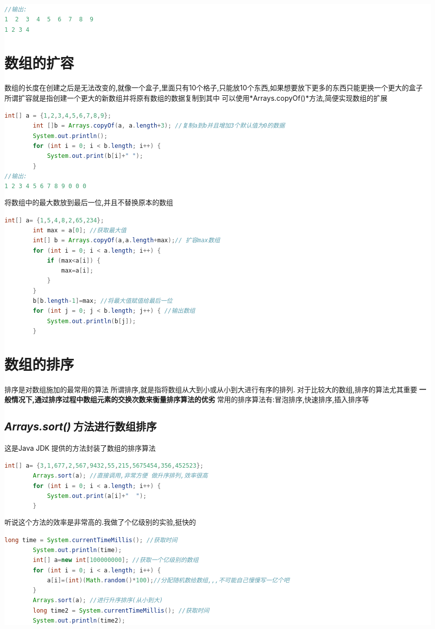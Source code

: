 ```Java
//输出:
1  2  3  4  5  6  7  8  9  
1 2 3 4 
```

# 数组的扩容
数组的长度在创建之后是无法改变的,就像一个盒子,里面只有10个格子,只能放10个东西,如果想要放下更多的东西只能更换一个更大的盒子
所谓扩容就是指创建一个更大的新数组并将原有数组的数据复制到其中
可以使用*Arrays.copyOf()*方法,简便实现数组的扩展
```Java
int[] a = {1,2,3,4,5,6,7,8,9};
		int []b = Arrays.copyOf(a, a.length+3); //复制a到b并且增加3个默认值为0的数据
		System.out.println();
		for (int i = 0; i < b.length; i++) {
			System.out.print(b[i]+" ");
		}
//输出:
1 2 3 4 5 6 7 8 9 0 0 0 
```
将数组中的最大数放到最后一位,并且不替换原本的数组
```Java
int[] a= {1,5,4,8,2,65,234};
		int max = a[0]; //获取最大值
		int[] b = Arrays.copyOf(a,a.length+max);// 扩容max数组
		for (int i = 0; i < a.length; i++) {
			if (max<a[i]) {
				max=a[i];
			}
		}
		b[b.length-1]=max; //将最大值赋值给最后一位
		for (int j = 0; j < b.length; j++) { //输出数组
			System.out.println(b[j]);
		}
```

# 数组的排序
排序是对数组施加的最常用的算法
所谓排序,就是指将数组从大到小或从小到大进行有序的排列.
对于比较大的数组,排序的算法尤其重要
**一般情况下,通过排序过程中数组元素的交换次数来衡量排序算法的优劣**
常用的排序算法有:冒泡排序,快速排序,插入排序等
## *Arrays.sort()* 方法进行数组排序
这是Java JDK 提供的方法封装了数组的排序算法
```Java
int[] a= {3,1,677,2,567,9432,55,215,5675454,356,452523};
		Arrays.sort(a); //直接调用,非常方便 做升序排列,效率很高
		for (int i = 0; i < a.length; i++) {
			System.out.print(a[i]+"  ");
		}
```
听说这个方法的效率是非常高的.我做了个亿级别的实验,挺快的
```Java
long time = System.currentTimeMillis(); //获取时间
		System.out.println(time);
		int[] a=new int[100000000]; //获取一个亿级别的数组
		for (int i = 0; i < a.length; i++) {
			a[i]=(int)(Math.random()*100);//分配随机数给数组,,,不可能自己慢慢写一亿个吧
		}
		Arrays.sort(a); //进行升序排序(从小到大)
		long time2 = System.currentTimeMillis(); //获取时间
		System.out.println(time2);
```